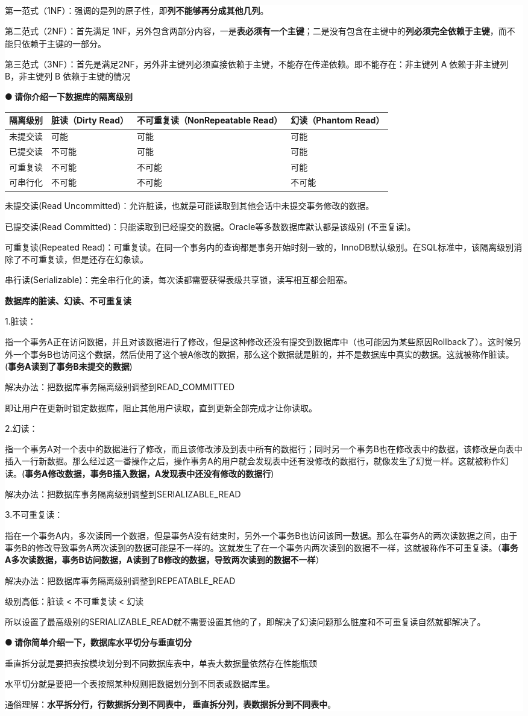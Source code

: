 第一范式（1NF）：强调的是列的原子性，即**列不能够再分成其他几列**。

第二范式（2NF）：首先满足 1NF，另外包含两部分内容，一是**表必须有一个主键**；二是没有包含在主键中的**列必须完全依赖于主键**，而不能只依赖于主键的一部分。

第三范式（3NF）：首先是满足2NF，另外非主键列必须直接依赖于主键，不能存在传递依赖。即不能存在：非主键列 A 依赖于非主键列 B，非主键列 B 依赖于主键的情况

**● 请你介绍一下数据库的隔离级别**

| 隔离级别 | 脏读（Dirty Read） | 不可重复读（NonRepeatable Read） | 幻读（Phantom Read） |
| -------- | ------------------ | -------------------------------- | -------------------- |
| 未提交读 | 可能               | 可能                             | 可能                 |
| 已提交读 | 不可能             | 可能                             | 可能                 |
| 可重复读 | 不可能             | 不可能                           | 可能                 |
| 可串行化 | 不可能             | 不可能                           | 不可能               |

未提交读(Read Uncommitted)：允许脏读，也就是可能读取到其他会话中未提交事务修改的数据。

已提交读(Read Committed)：只能读取到已经提交的数据。Oracle等多数数据库默认都是该级别 (不重复读)。

可重复读(Repeated Read)：可重复读。在同一个事务内的查询都是事务开始时刻一致的，InnoDB默认级别。在SQL标准中，该隔离级别消除了不可重复读，但是还存在幻象读。

串行读(Serializable)：完全串行化的读，每次读都需要获得表级共享锁，读写相互都会阻塞。

**数据库的脏读、幻读、不可重复读**

1.脏读：

指一个事务A正在访问数据，并且对该数据进行了修改，但是这种修改还没有提交到数据库中（也可能因为某些原因Rollback了）。这时候另外一个事务B也访问这个数据，然后使用了这个被A修改的数据，那么这个数据就是脏的，并不是数据库中真实的数据。这就被称作脏读。(**事务A读到了事务B未提交的数据**)

解决办法：把数据库事务隔离级别调整到READ_COMMITTED

即让用户在更新时锁定数据库，阻止其他用户读取，直到更新全部完成才让你读取。

2.幻读：

指一个事务A对一个表中的数据进行了修改，而且该修改涉及到表中所有的数据行；同时另一个事务B也在修改表中的数据，该修改是向表中插入一行新数据。那么经过这一番操作之后，操作事务A的用户就会发现表中还有没修改的数据行，就像发生了幻觉一样。这就被称作幻读。(**事务A修改数据，事务B插入数据，A发现表中还没有修改的数据行**)

解决办法：把数据库事务隔离级别调整到SERIALIZABLE_READ

3.不可重复读：

指在一个事务A内，多次读同一个数据，但是事务A没有结束时，另外一个事务B也访问该同一数据。那么在事务A的两次读数据之间，由于事务B的修改导致事务A两次读到的数据可能是不一样的。这就发生了在一个事务内两次读到的数据不一样，这就被称作不可重复读。（**事务A多次读数据，事务B访问数据，A读到了B修改的数据，导致两次读到的数据不一样**）

解决办法：把数据库事务隔离级别调整到REPEATABLE_READ

级别高低：脏读 < 不可重复读 < 幻读

所以设置了最高级别的SERIALIZABLE_READ就不需要设置其他的了，即解决了幻读问题那么脏度和不可重复读自然就都解决了。

**● 请你简单介绍一下，数据库水平切分与垂直切分**

垂直拆分就是要把表按模块划分到不同数据库表中，单表大数据量依然存在性能瓶颈

水平切分就是要把一个表按照某种规则把数据划分到不同表或数据库里。

通俗理解：**水平拆分行，行数据拆分到不同表中， 垂直拆分列，表数据拆分到不同表中**。

